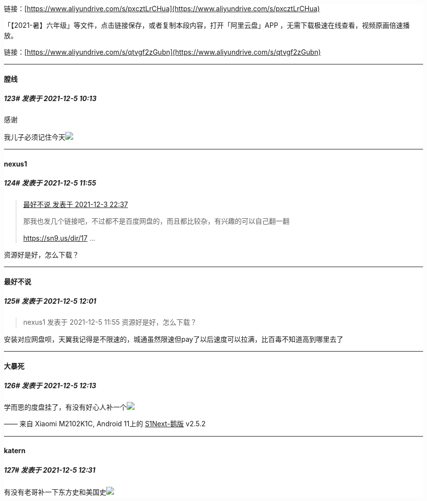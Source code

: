 链接：[https://www.aliyundrive.com/s/pxcztLrCHua](https://www.aliyundrive.com/s/pxcztLrCHua)

「【2021-暑】六年级」等文件，点击链接保存，或者复制本段内容，打开「阿里云盘」APP ，无需下载极速在线查看，视频原画倍速播放。

链接：[https://www.aliyundrive.com/s/qtvgf2zGubn](https://www.aliyundrive.com/s/qtvgf2zGubn)

*****

####  膛线  
##### 123#       发表于 2021-12-5 10:13

感谢

我儿子必须记住今天<img src="https://static.saraba1st.com/image/smiley/face2017/066.png" referrerpolicy="no-referrer">



*****

####  nexus1  
##### 124#       发表于 2021-12-5 11:55

<blockquote><a href="httphttps://bbs.saraba1st.com/2b/forum.php?mod=redirect&amp;goto=findpost&amp;pid=53801085&amp;ptid=2040578" target="_blank">最好不说 发表于 2021-12-3 22:37</a>

那我也发几个链接吧，不过都不是百度网盘的，而且都比较杂，有兴趣的可以自己翻一翻

https://sn9.us/dir/17 ...</blockquote>
资源好是好，怎么下载？

*****

####  最好不说  
##### 125#       发表于 2021-12-5 12:01

<blockquote>nexus1 发表于 2021-12-5 11:55
资源好是好，怎么下载？</blockquote>
安装对应网盘呗，天翼我记得是不限速的，城通虽然限速但pay了以后速度可以拉满，比百毒不知道高到哪里去了



*****

####  大暴死  
##### 126#       发表于 2021-12-5 12:13

学而思的度盘挂了，有没有好心人补一个<img src="https://static.saraba1st.com/image/smiley/face2017/037.png" referrerpolicy="no-referrer">

—— 来自 Xiaomi M2102K1C, Android 11上的 [S1Next-鹅版](https://github.com/ykrank/S1-Next/releases) v2.5.2



*****

####  katern  
##### 127#       发表于 2021-12-5 12:31

有没有老哥补一下东方史和美国史<img src="https://static.saraba1st.com/image/smiley/face2017/135.png" referrerpolicy="no-referrer">
